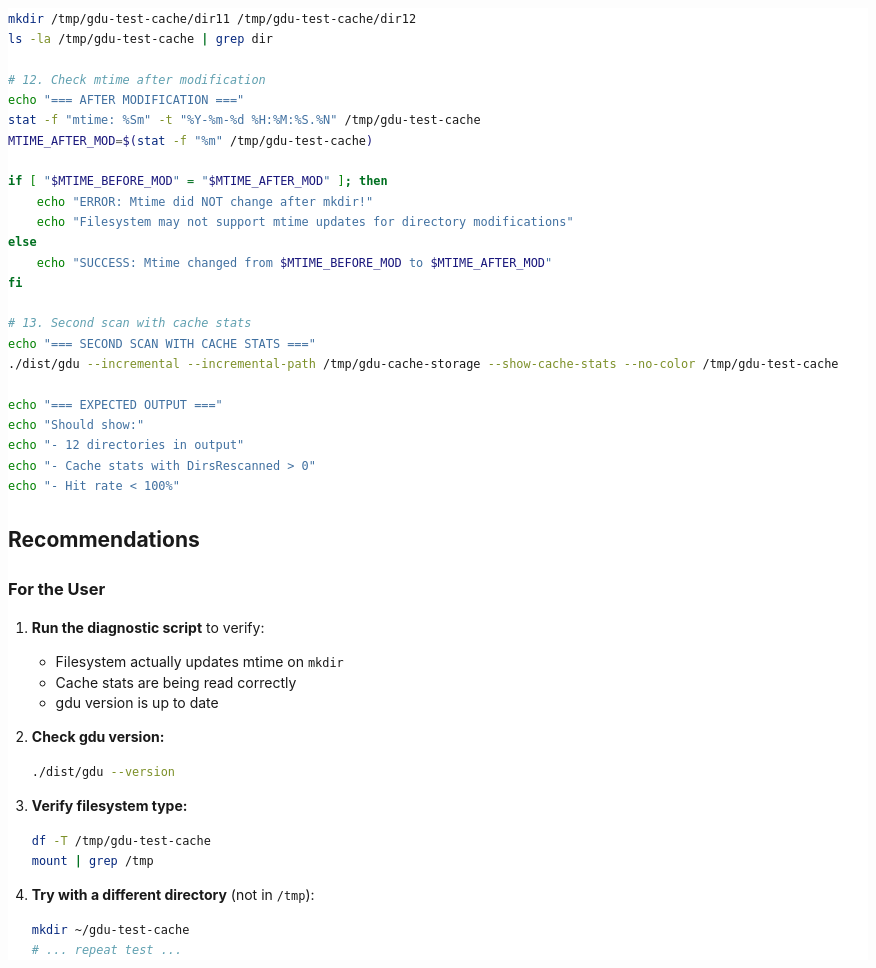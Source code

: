 ```bash
mkdir /tmp/gdu-test-cache/dir11 /tmp/gdu-test-cache/dir12
ls -la /tmp/gdu-test-cache | grep dir

# 12. Check mtime after modification
echo "=== AFTER MODIFICATION ==="
stat -f "mtime: %Sm" -t "%Y-%m-%d %H:%M:%S.%N" /tmp/gdu-test-cache
MTIME_AFTER_MOD=$(stat -f "%m" /tmp/gdu-test-cache)

if [ "$MTIME_BEFORE_MOD" = "$MTIME_AFTER_MOD" ]; then
    echo "ERROR: Mtime did NOT change after mkdir!"
    echo "Filesystem may not support mtime updates for directory modifications"
else
    echo "SUCCESS: Mtime changed from $MTIME_BEFORE_MOD to $MTIME_AFTER_MOD"
fi

# 13. Second scan with cache stats
echo "=== SECOND SCAN WITH CACHE STATS ==="
./dist/gdu --incremental --incremental-path /tmp/gdu-cache-storage --show-cache-stats --no-color /tmp/gdu-test-cache

echo "=== EXPECTED OUTPUT ==="
echo "Should show:"
echo "- 12 directories in output"
echo "- Cache stats with DirsRescanned > 0"
echo "- Hit rate < 100%"
```

## Recommendations

### For the User

1. **Run the diagnostic script** to verify:
   - Filesystem actually updates mtime on `mkdir`
   - Cache stats are being read correctly
   - gdu version is up to date

2. **Check gdu version:**
   ```bash
   ./dist/gdu --version
   ```

3. **Verify filesystem type:**
   ```bash
   df -T /tmp/gdu-test-cache
   mount | grep /tmp
   ```

4. **Try with a different directory** (not in `/tmp`):
   ```bash
   mkdir ~/gdu-test-cache
   # ... repeat test ...
   ```
